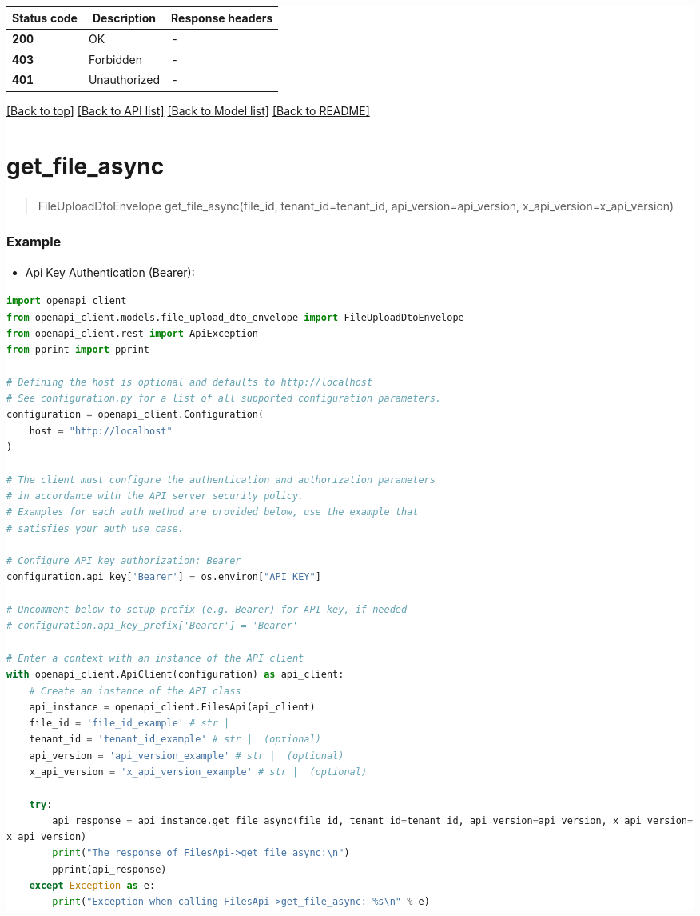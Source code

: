 | Status code | Description | Response headers |
|-------------|-------------|------------------|
**200** | OK |  -  |
**403** | Forbidden |  -  |
**401** | Unauthorized |  -  |

[[Back to top]](#) [[Back to API list]](../README.md#documentation-for-api-endpoints) [[Back to Model list]](../README.md#documentation-for-models) [[Back to README]](../README.md)

# **get_file_async**
> FileUploadDtoEnvelope get_file_async(file_id, tenant_id=tenant_id, api_version=api_version, x_api_version=x_api_version)



### Example

* Api Key Authentication (Bearer):

```python
import openapi_client
from openapi_client.models.file_upload_dto_envelope import FileUploadDtoEnvelope
from openapi_client.rest import ApiException
from pprint import pprint

# Defining the host is optional and defaults to http://localhost
# See configuration.py for a list of all supported configuration parameters.
configuration = openapi_client.Configuration(
    host = "http://localhost"
)

# The client must configure the authentication and authorization parameters
# in accordance with the API server security policy.
# Examples for each auth method are provided below, use the example that
# satisfies your auth use case.

# Configure API key authorization: Bearer
configuration.api_key['Bearer'] = os.environ["API_KEY"]

# Uncomment below to setup prefix (e.g. Bearer) for API key, if needed
# configuration.api_key_prefix['Bearer'] = 'Bearer'

# Enter a context with an instance of the API client
with openapi_client.ApiClient(configuration) as api_client:
    # Create an instance of the API class
    api_instance = openapi_client.FilesApi(api_client)
    file_id = 'file_id_example' # str | 
    tenant_id = 'tenant_id_example' # str |  (optional)
    api_version = 'api_version_example' # str |  (optional)
    x_api_version = 'x_api_version_example' # str |  (optional)

    try:
        api_response = api_instance.get_file_async(file_id, tenant_id=tenant_id, api_version=api_version, x_api_version=x_api_version)
        print("The response of FilesApi->get_file_async:\n")
        pprint(api_response)
    except Exception as e:
        print("Exception when calling FilesApi->get_file_async: %s\n" % e)
```
